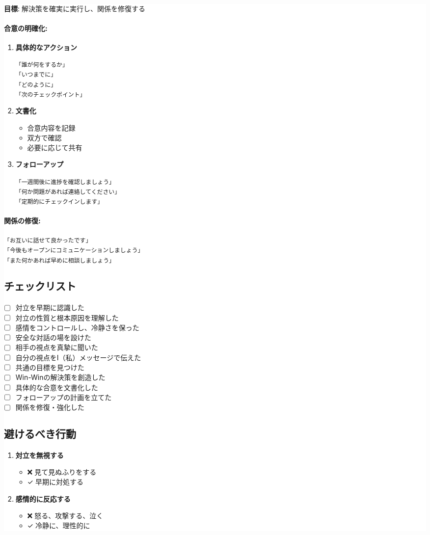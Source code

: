 **目標**: 解決策を確実に実行し、関係を修復する

#### 合意の明確化:

1. **具体的なアクション**
   ```
   「誰が何をするか」
   「いつまでに」
   「どのように」
   「次のチェックポイント」
   ```

2. **文書化**
   - 合意内容を記録
   - 双方で確認
   - 必要に応じて共有

3. **フォローアップ**
   ```
   「一週間後に進捗を確認しましょう」
   「何か問題があれば連絡してください」
   「定期的にチェックインします」
   ```

#### 関係の修復:

```
「お互いに話せて良かったです」
「今後もオープンにコミュニケーションしましょう」
「また何かあれば早めに相談しましょう」
```

## チェックリスト

- [ ] 対立を早期に認識した
- [ ] 対立の性質と根本原因を理解した
- [ ] 感情をコントロールし、冷静さを保った
- [ ] 安全な対話の場を設けた
- [ ] 相手の視点を真摯に聞いた
- [ ] 自分の視点をI（私）メッセージで伝えた
- [ ] 共通の目標を見つけた
- [ ] Win-Winの解決策を創造した
- [ ] 具体的な合意を文書化した
- [ ] フォローアップの計画を立てた
- [ ] 関係を修復・強化した

## 避けるべき行動

1. **対立を無視する**
   - ❌ 見て見ぬふりをする
   - ✓ 早期に対処する

2. **感情的に反応する**
   - ❌ 怒る、攻撃する、泣く
   - ✓ 冷静に、理性的に
